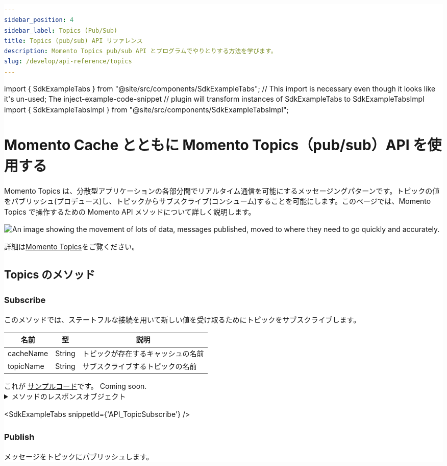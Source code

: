 ```yaml
---
sidebar_position: 4
sidebar_label: Topics (Pub/Sub)
title: Topics (pub/sub) API リファレンス
description: Momento Topics pub/sub API とプログラムでやりとりする方法を学びます。
slug: /develop/api-reference/topics
---
```


import { SdkExampleTabs } from "@site/src/components/SdkExampleTabs";
// This import is necessary even though it looks like it's un-used; The inject-example-code-snippet
// plugin will transform instances of SdkExampleTabs to SdkExampleTabsImpl
import { SdkExampleTabsImpl } from "@site/src/components/SdkExampleTabsImpl";

# Momento Cache とともに Momento Topics（pub/sub）API を使用する
Momento Topics は、分散型アプリケーションの各部分間でリアルタイム通信を可能にするメッセージングパターンです。トピックの値をパブリッシュ(プロデュース)し、トピックからサブスクライブ(コンシューム)することを可能にします。このページでは、Momento Topics で操作するための Momento API メソッドについて詳しく説明します。

<img src="/img/topics-api.jpg" width="100%" alt="An image showing the movement of lots of data, messages published, moved to where they need to go quickly and accurately." />

詳細は[Momento Topics](./../../introduction/momento-topics.md)をご覧ください。

## Topics のメソッド

### Subscribe
このメソッドでは、ステートフルな接続を用いて新しい値を受け取るためにトピックをサブスクライブします。

| 名前            | 型            | 説明                                   |
| --------------- | --------------- | --------------------------------------------- |
| cacheName       | String          | トピックが存在するキャッシュの名前     |
| topicName       | String          | サブスクライブするトピックの名前           |

<Tabs>
  <TabItem value="golang" label="Go" default>
    これが <a href="https://github.com/momentohq/client-sdk-go/blob/main/examples/pubsub-example/main.go#L26">サンプルコード</a>です。
  </TabItem>
  <TabItem value="nodejs" label="Node.js" default>
    Coming soon.
  </TabItem>
</Tabs>

<details><summary>メソッドのレスポンスオブジェクト</summary></details>

<SdkExampleTabs snippetId={'API_TopicSubscribe'} />

### Publish
メッセージをトピックにパブリッシュします。
